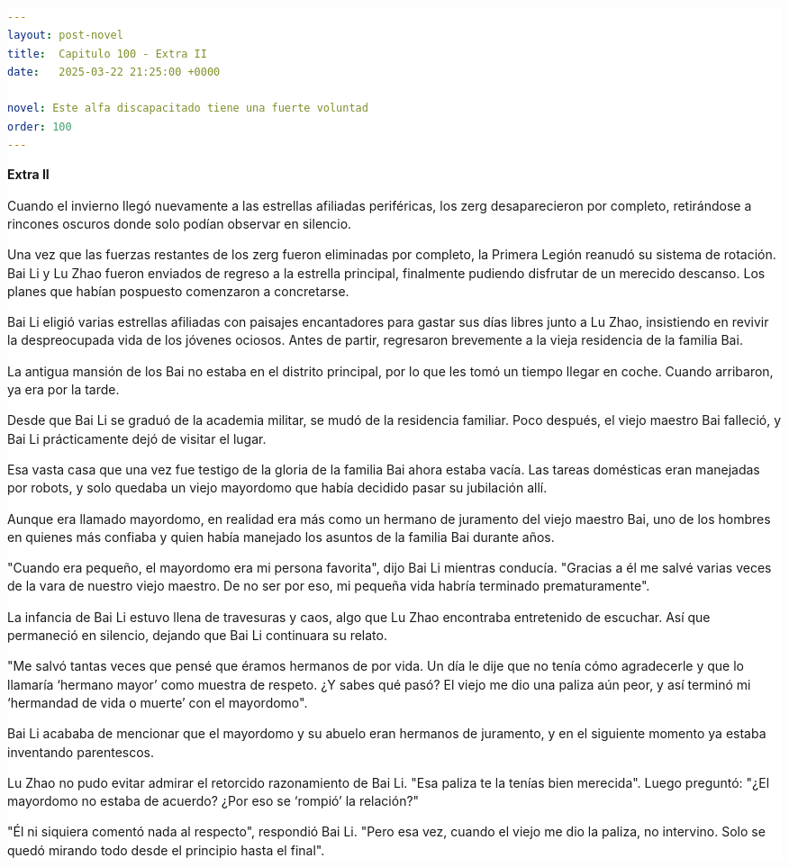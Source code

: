 ```yaml
---
layout: post-novel
title:  Capitulo 100 - Extra II
date:   2025-03-22 21:25:00 +0000

novel: Este alfa discapacitado tiene una fuerte voluntad
order: 100
---
```


**Extra II**

Cuando el invierno llegó nuevamente a las estrellas afiliadas periféricas, los zerg desaparecieron por completo, retirándose a rincones oscuros donde solo podían observar en silencio.

Una vez que las fuerzas restantes de los zerg fueron eliminadas por completo, la Primera Legión reanudó su sistema de rotación. Bai Li y Lu Zhao fueron enviados de regreso a la estrella principal, finalmente pudiendo disfrutar de un merecido descanso. Los planes que habían pospuesto comenzaron a concretarse.

Bai Li eligió varias estrellas afiliadas con paisajes encantadores para gastar sus días libres junto a Lu Zhao, insistiendo en revivir la despreocupada vida de los jóvenes ociosos. Antes de partir, regresaron brevemente a la vieja residencia de la familia Bai.

La antigua mansión de los Bai no estaba en el distrito principal, por lo que les tomó un tiempo llegar en coche. Cuando arribaron, ya era por la tarde.

Desde que Bai Li se graduó de la academia militar, se mudó de la residencia familiar. Poco después, el viejo maestro Bai falleció, y Bai Li prácticamente dejó de visitar el lugar.

Esa vasta casa que una vez fue testigo de la gloria de la familia Bai ahora estaba vacía. Las tareas domésticas eran manejadas por robots, y solo quedaba un viejo mayordomo que había decidido pasar su jubilación allí.

Aunque era llamado mayordomo, en realidad era más como un hermano de juramento del viejo maestro Bai, uno de los hombres en quienes más confiaba y quien había manejado los asuntos de la familia Bai durante años.

"Cuando era pequeño, el mayordomo era mi persona favorita", dijo Bai Li mientras conducía. "Gracias a él me salvé varias veces de la vara de nuestro viejo maestro. De no ser por eso, mi pequeña vida habría terminado prematuramente".

La infancia de Bai Li estuvo llena de travesuras y caos, algo que Lu Zhao encontraba entretenido de escuchar. Así que permaneció en silencio, dejando que Bai Li continuara su relato.

"Me salvó tantas veces que pensé que éramos hermanos de por vida. Un día le dije que no tenía cómo agradecerle y que lo llamaría ‘hermano mayor’ como muestra de respeto. ¿Y sabes qué pasó? El viejo me dio una paliza aún peor, y así terminó mi ‘hermandad de vida o muerte’ con el mayordomo".

Bai Li acababa de mencionar que el mayordomo y su abuelo eran hermanos de juramento, y en el siguiente momento ya estaba inventando parentescos.

Lu Zhao no pudo evitar admirar el retorcido razonamiento de Bai Li. "Esa paliza te la tenías bien merecida". Luego preguntó: "¿El mayordomo no estaba de acuerdo? ¿Por eso se ‘rompió’ la relación?"

"Él ni siquiera comentó nada al respecto", respondió Bai Li. "Pero esa vez, cuando el viejo me dio la paliza, no intervino. Solo se quedó mirando todo desde el principio hasta el final".
